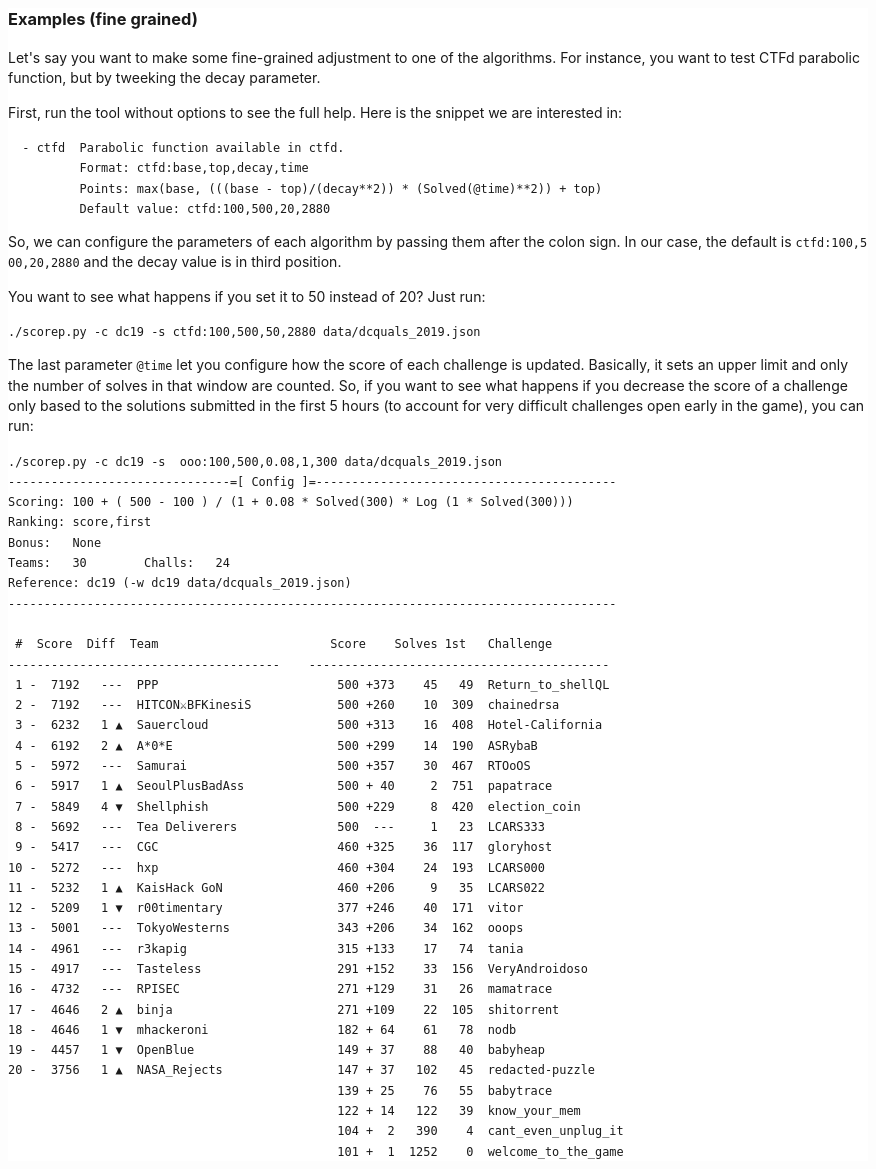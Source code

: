 ### Examples (fine grained)

Let's say you want to make some fine-grained adjustment to one of the algorithms. 
For instance, you want to test CTFd parabolic function, but by tweeking the decay parameter.

First, run the tool without options to see the full help. Here is the snippet we are
interested in:

```
  - ctfd  Parabolic function available in ctfd.
          Format: ctfd:base,top,decay,time
          Points: max(base, (((base - top)/(decay**2)) * (Solved(@time)**2)) + top)
          Default value: ctfd:100,500,20,2880
```

So, we can configure the parameters of each algorithm by passing them after the colon sign.
In our case, the default is `ctfd:100,500,20,2880` and the decay value is in third position.

You want to see what happens if you set it to 50 instead of 20?
Just run:

```
./scorep.py -c dc19 -s ctfd:100,500,50,2880 data/dcquals_2019.json
```

The last parameter `@time` let you configure how the score of each challenge is updated.
Basically, it sets an upper limit and only the number of solves in that window are counted.
So, if you want to see what happens if you decrease the score of a challenge only based to
the solutions submitted in the first 5 hours (to account for very difficult challenges
open early in the game), you can run:

```
./scorep.py -c dc19 -s  ooo:100,500,0.08,1,300 data/dcquals_2019.json
-------------------------------=[ Config ]=------------------------------------------
Scoring: 100 + ( 500 - 100 ) / (1 + 0.08 * Solved(300) * Log (1 * Solved(300)))
Ranking: score,first
Bonus:   None
Teams:   30        Challs:   24
Reference: dc19 (-w dc19 data/dcquals_2019.json)
-------------------------------------------------------------------------------------

 #  Score  Diff  Team                        Score    Solves 1st   Challenge
--------------------------------------    ------------------------------------------
 1 -  7192   ---  PPP                         500 +373    45   49  Return_to_shellQL
 2 -  7192   ---  HITCON⚔BFKinesiS            500 +260    10  309  chainedrsa
 3 -  6232   1 ▲  Sauercloud                  500 +313    16  408  Hotel-California
 4 -  6192   2 ▲  A*0*E                       500 +299    14  190  ASRybaB
 5 -  5972   ---  Samurai                     500 +357    30  467  RTOoOS
 6 -  5917   1 ▲  SeoulPlusBadAss             500 + 40     2  751  papatrace
 7 -  5849   4 ▼  Shellphish                  500 +229     8  420  election_coin
 8 -  5692   ---  Tea Deliverers              500  ---     1   23  LCARS333
 9 -  5417   ---  CGC                         460 +325    36  117  gloryhost
10 -  5272   ---  hxp                         460 +304    24  193  LCARS000
11 -  5232   1 ▲  KaisHack GoN                460 +206     9   35  LCARS022
12 -  5209   1 ▼  r00timentary                377 +246    40  171  vitor
13 -  5001   ---  TokyoWesterns               343 +206    34  162  ooops
14 -  4961   ---  r3kapig                     315 +133    17   74  tania
15 -  4917   ---  Tasteless                   291 +152    33  156  VeryAndroidoso
16 -  4732   ---  RPISEC                      271 +129    31   26  mamatrace
17 -  4646   2 ▲  binja                       271 +109    22  105  shitorrent
18 -  4646   1 ▼  mhackeroni                  182 + 64    61   78  nodb
19 -  4457   1 ▼  OpenBlue                    149 + 37    88   40  babyheap
20 -  3756   1 ▲  NASA_Rejects                147 + 37   102   45  redacted-puzzle
                                              139 + 25    76   55  babytrace
                                              122 + 14   122   39  know_your_mem
                                              104 +  2   390    4  cant_even_unplug_it
                                              101 +  1  1252    0  welcome_to_the_game
```